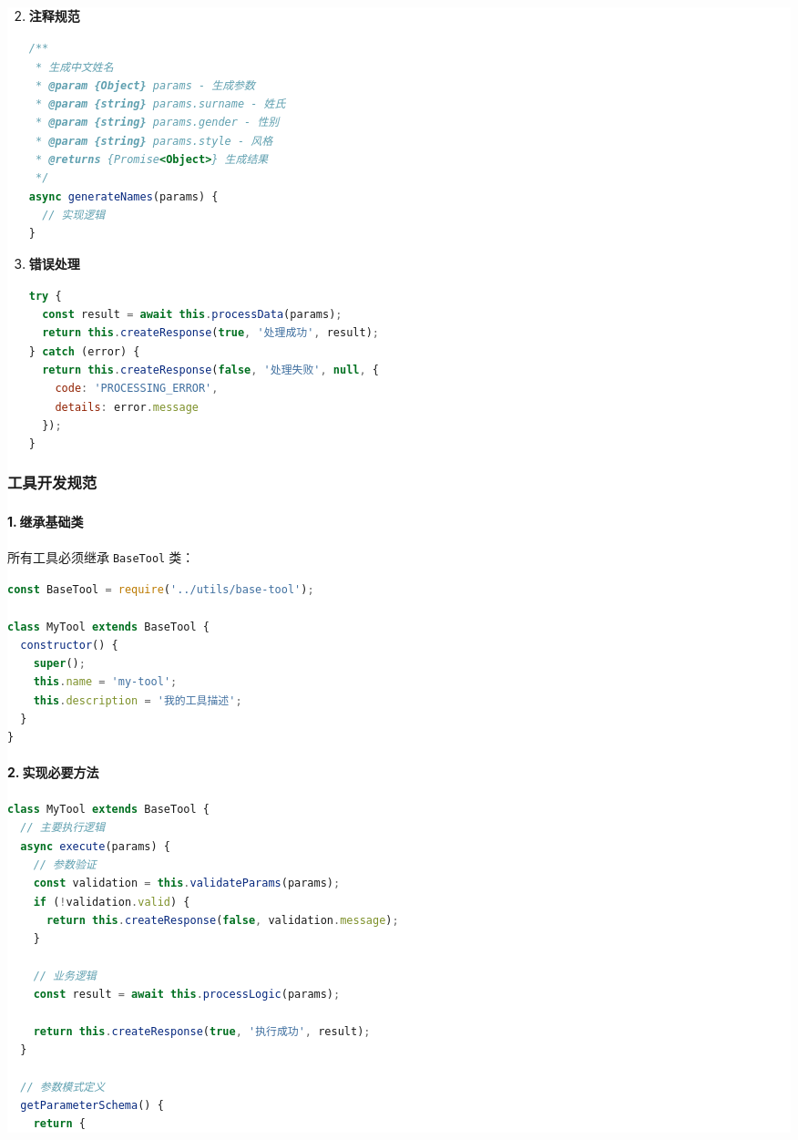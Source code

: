 2. **注释规范**
   ```javascript
   /**
    * 生成中文姓名
    * @param {Object} params - 生成参数
    * @param {string} params.surname - 姓氏
    * @param {string} params.gender - 性别
    * @param {string} params.style - 风格
    * @returns {Promise<Object>} 生成结果
    */
   async generateNames(params) {
     // 实现逻辑
   }
   ```

3. **错误处理**
   ```javascript
   try {
     const result = await this.processData(params);
     return this.createResponse(true, '处理成功', result);
   } catch (error) {
     return this.createResponse(false, '处理失败', null, {
       code: 'PROCESSING_ERROR',
       details: error.message
     });
   }
   ```

### 工具开发规范

#### 1. 继承基础类

所有工具必须继承 `BaseTool` 类：

```javascript
const BaseTool = require('../utils/base-tool');

class MyTool extends BaseTool {
  constructor() {
    super();
    this.name = 'my-tool';
    this.description = '我的工具描述';
  }
}
```

#### 2. 实现必要方法

```javascript
class MyTool extends BaseTool {
  // 主要执行逻辑
  async execute(params) {
    // 参数验证
    const validation = this.validateParams(params);
    if (!validation.valid) {
      return this.createResponse(false, validation.message);
    }

    // 业务逻辑
    const result = await this.processLogic(params);
    
    return this.createResponse(true, '执行成功', result);
  }

  // 参数模式定义
  getParameterSchema() {
    return {
```